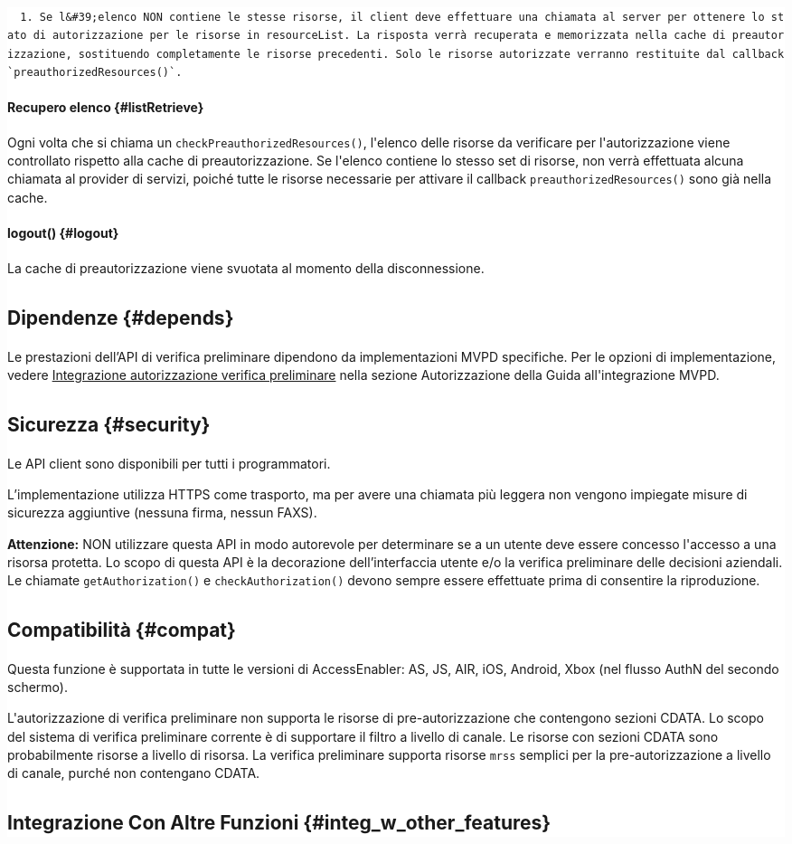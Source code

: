       1. Se l&#39;elenco NON contiene le stesse risorse, il client deve effettuare una chiamata al server per ottenere lo stato di autorizzazione per le risorse in resourceList. La risposta verrà recuperata e memorizzata nella cache di preautorizzazione, sostituendo completamente le risorse precedenti. Solo le risorse autorizzate verranno restituite dal callback `preauthorizedResources()`.


#### Recupero elenco {#listRetrieve}

Ogni volta che si chiama un `checkPreauthorizedResources()`, l&#39;elenco delle risorse da verificare per l&#39;autorizzazione viene controllato rispetto alla cache di preautorizzazione. Se l&#39;elenco contiene lo stesso set di risorse, non verrà effettuata alcuna chiamata al provider di servizi, poiché tutte le risorse necessarie per attivare il callback `preauthorizedResources()` sono già nella cache.


#### logout() {#logout}

La cache di preautorizzazione viene svuotata al momento della disconnessione.


## Dipendenze {#depends}

Le prestazioni dell’API di verifica preliminare dipendono da implementazioni MVPD specifiche.  Per le opzioni di implementazione, vedere [Integrazione autorizzazione verifica preliminare](/help/authentication/integration-guide-mvpds/authz-usecase.md#preflight_authz_int) nella sezione Autorizzazione della Guida all&#39;integrazione MVPD.


## Sicurezza {#security}

Le API client sono disponibili per tutti i programmatori.

L’implementazione utilizza HTTPS come trasporto, ma per avere una chiamata più leggera non vengono impiegate misure di sicurezza aggiuntive (nessuna firma, nessun FAXS).

**Attenzione:** NON utilizzare questa API in modo autorevole per determinare se a un utente deve essere concesso l&#39;accesso a una risorsa protetta. Lo scopo di questa API è la decorazione dell’interfaccia utente e/o la verifica preliminare delle decisioni aziendali. Le chiamate `getAuthorization()` e `checkAuthorization()` devono sempre essere effettuate prima di consentire la riproduzione.


## Compatibilità {#compat}

Questa funzione è supportata in tutte le versioni di AccessEnabler: AS, JS, AIR, iOS, Android, Xbox (nel flusso AuthN del secondo schermo).

L&#39;autorizzazione di verifica preliminare non supporta le risorse di pre-autorizzazione che contengono sezioni CDATA. Lo scopo del sistema di verifica preliminare corrente è di supportare il filtro a livello di canale. Le risorse con sezioni CDATA sono probabilmente risorse a livello di risorsa. La verifica preliminare supporta risorse `mrss` semplici per la pre-autorizzazione a livello di canale, purché non contengano CDATA.

## Integrazione Con Altre Funzioni {#integ_w_other_features}
